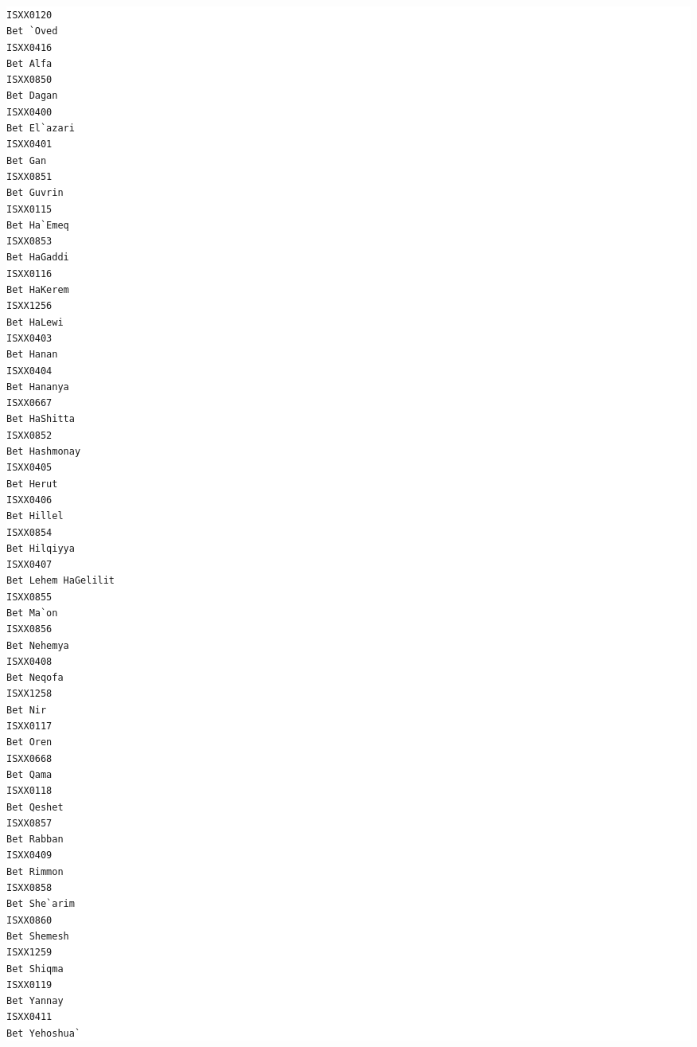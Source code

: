     ISXX0120
    Bet `Oved
    ISXX0416
    Bet Alfa
    ISXX0850
    Bet Dagan
    ISXX0400
    Bet El`azari
    ISXX0401
    Bet Gan
    ISXX0851
    Bet Guvrin
    ISXX0115
    Bet Ha`Emeq
    ISXX0853
    Bet HaGaddi
    ISXX0116
    Bet HaKerem
    ISXX1256
    Bet HaLewi
    ISXX0403
    Bet Hanan
    ISXX0404
    Bet Hananya
    ISXX0667
    Bet HaShitta
    ISXX0852
    Bet Hashmonay
    ISXX0405
    Bet Herut
    ISXX0406
    Bet Hillel
    ISXX0854
    Bet Hilqiyya
    ISXX0407
    Bet Lehem HaGelilit
    ISXX0855
    Bet Ma`on
    ISXX0856
    Bet Nehemya
    ISXX0408
    Bet Neqofa
    ISXX1258
    Bet Nir
    ISXX0117
    Bet Oren
    ISXX0668
    Bet Qama
    ISXX0118
    Bet Qeshet
    ISXX0857
    Bet Rabban
    ISXX0409
    Bet Rimmon
    ISXX0858
    Bet She`arim
    ISXX0860
    Bet Shemesh
    ISXX1259
    Bet Shiqma
    ISXX0119
    Bet Yannay
    ISXX0411
    Bet Yehoshua`